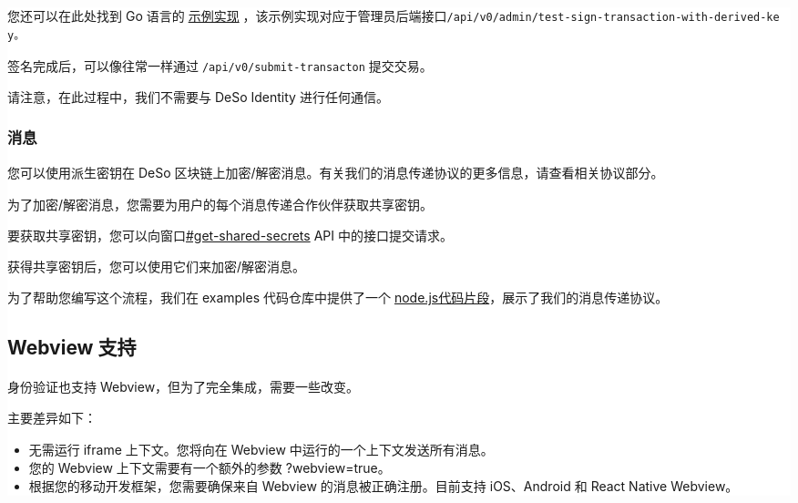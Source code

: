 您还可以在此处找到 Go 语言的 [示例实现](https://github.com/deso-protocol/backend/blob/f70d89a196cfc42ca3e32a1b80ed9935380a91be/routes/admin\_transaction.go#L349) ，该示例实现对应于管理员后端接口`/api/v0/admin/test-sign-transaction-with-derived-key。`

签名完成后，可以像往常一样通过 `/api/v0/submit-transacton` 提交交易。

请注意，在此过程中，我们不需要与 DeSo Identity 进行任何通信。

### 消息

您可以使用派生密钥在 DeSo 区块链上加密/解密消息。有关我们的消息传递协议的更多信息，请查看相关协议部分。

为了加密/解密消息，您需要为用户的每个消息传递合作伙伴获取共享密钥。

要获取共享密钥，您可以向窗口[#get-shared-secrets](../window-api/#get-shared-secrets "mention")  API 中的接口提交请求。

获得共享密钥后，您可以使用它们来加密/解密消息。

为了帮助您编写这个流程，我们在 examples 代码仓库中提供了一个  [node.js代码片段](https://github.com/deso-protocol/examples/tree/main/identity/messages-shared-secret)，展示了我们的消息传递协议。

## Webview 支持

身份验证也支持 Webview，但为了完全集成，需要一些改变。

主要差异如下：

* 无需运行 iframe 上下文。您将向在 Webview 中运行的一个上下文发送所有消息。
* 您的 Webview 上下文需要有一个额外的参数 ?webview=true。
* 根据您的移动开发框架，您需要确保来自 Webview 的消息被正确注册。目前支持 iOS、Android 和 React Native Webview。
